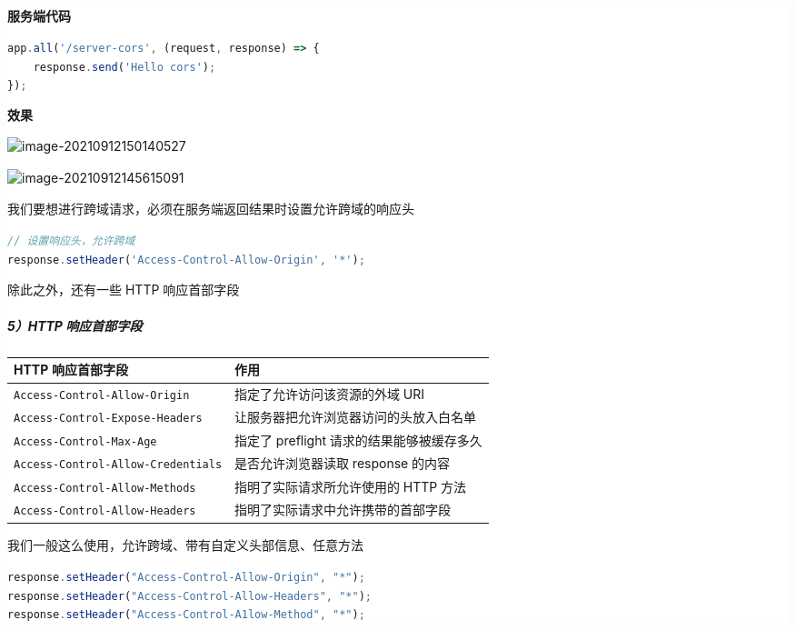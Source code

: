 **服务端代码**

```js
app.all('/server-cors', (request, response) => {
    response.send('Hello cors');
});
```

**效果**

![image-20210912150140527](https://i.loli.net/2021/09/12/SWN2I8cgYqsUvQD.png)

![image-20210912145615091](https://i.loli.net/2021/09/12/M6hu7dmLtYJwGU4.png)

我们要想进行跨域请求，必须在服务端返回结果时设置允许跨域的响应头

```js
// 设置响应头，允许跨域
response.setHeader('Access-Control-Allow-Origin', '*');
```

除此之外，还有一些 HTTP 响应首部字段

##### 5）HTTP 响应首部字段

| HTTP 响应首部字段                  | 作用                                      |
| :--------------------------------- | :---------------------------------------- |
| `Access-Control-Allow-Origin`      | 指定了允许访问该资源的外域 URI            |
| `Access-Control-Expose-Headers`    | 让服务器把允许浏览器访问的头放入白名单    |
| `Access-Control-Max-Age`           | 指定了 preflight 请求的结果能够被缓存多久 |
| `Access-Control-Allow-Credentials` | 是否允许浏览器读取 response 的内容        |
| `Access-Control-Allow-Methods`     | 指明了实际请求所允许使用的 HTTP 方法      |
| `Access-Control-Allow-Headers`     | 指明了实际请求中允许携带的首部字段        |

我们一般这么使用，允许跨域、带有自定义头部信息、任意方法

```js
response.setHeader("Access-Control-Allow-Origin", "*"); 
response.setHeader("Access-Control-Allow-Headers", "*"); 
response.setHeader("Access-Control-A1low-Method", "*"); 
```

